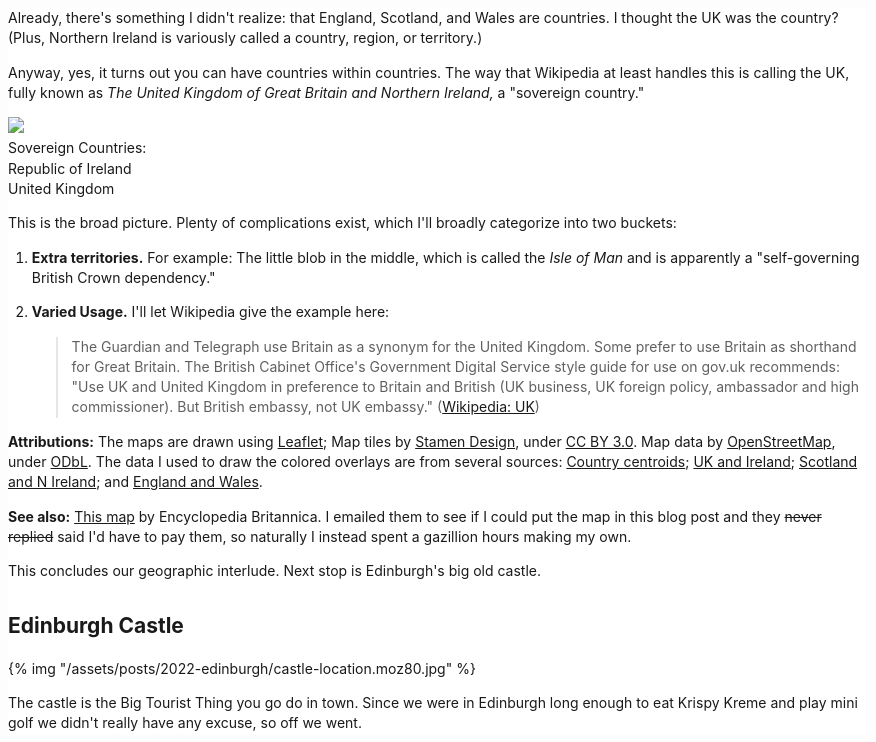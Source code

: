 Already, there's something I didn't realize: that England, Scotland, and Wales are countries. I thought the UK was the country? (Plus, Northern Ireland is variously called a country, region, or territory.)

Anyway, yes, it turns out you can have countries within countries. The way that Wikipedia at least handles this is calling the UK, fully known as _The United Kingdom of Great Britain and Northern Ireland,_ a "sovereign country."

<div id="mapPolitical" class="leafletMap mapBig bg-white fig center">
<img src="{{ "/assets/posts/2022-edinburgh/map-sovereign-screenshot.png" | url }}" />
</div>
<div class="figcaption">
<span class="b">Sovereign Countries</span>:
<div class="keyBox b--orange bg-02-orange"></div>
Republic of Ireland
<div class="keyBox b--blue bg-02-blue"></div>
United Kingdom
</div>

This is the broad picture. Plenty of complications exist, which I'll broadly categorize into two buckets:

1.   **Extra territories.** For example: The little blob in the middle, which is called the _Isle of Man_ and is apparently a "self-governing British Crown dependency."

2.   **Varied Usage.** I'll let Wikipedia give the example here:

     > The Guardian and Telegraph use Britain as a synonym for the United Kingdom. Some prefer to use Britain as shorthand for Great Britain. The British Cabinet Office's Government Digital Service style guide for use on gov.uk recommends: "Use UK and United Kingdom in preference to Britain and British (UK business, UK foreign policy, ambassador and high commissioner). But British embassy, not UK embassy." ([Wikipedia: UK](https://en.wikipedia.org/wiki/United_Kingdom))

**Attributions:** The maps are drawn using [Leaflet](https://leafletjs.com/); Map tiles by [Stamen Design](https://stamen.com/), under [CC BY 3.0](https://creativecommons.org/licenses/by/3.0/). Map data by [OpenStreetMap](https://www.openstreetmap.org/), under [ODbL](https://www.openstreetmap.org/copyright). The data I used to draw the colored overlays are from several sources: [Country centroids](https://github.com/mihai-craita/countries_center_box); [UK and Ireland](https://datahub.io/core/geo-countries#data); [Scotland and N Ireland](https://github.com/Crunch-io/geodata); and [England and Wales](https://martinjc.github.io/UK-GeoJSON/).

**See also:** [This map](https://www.britannica.com/story/whats-the-difference-between-great-britain-and-the-united-kingdom) by Encyclopedia Britannica. I emailed them to see if I could put the map in this blog post and they ~~never replied~~ said I'd have to pay them, so naturally I instead spent a gazillion hours making my own.

This concludes our geographic interlude. Next stop is Edinburgh's big old castle.

## Edinburgh Castle

{% img "/assets/posts/2022-edinburgh/castle-location.moz80.jpg" %}

The castle is the Big Tourist Thing you go do in town. Since we were in Edinburgh long enough to eat Krispy Kreme and play mini golf we didn't really have any excuse, so off we went.

